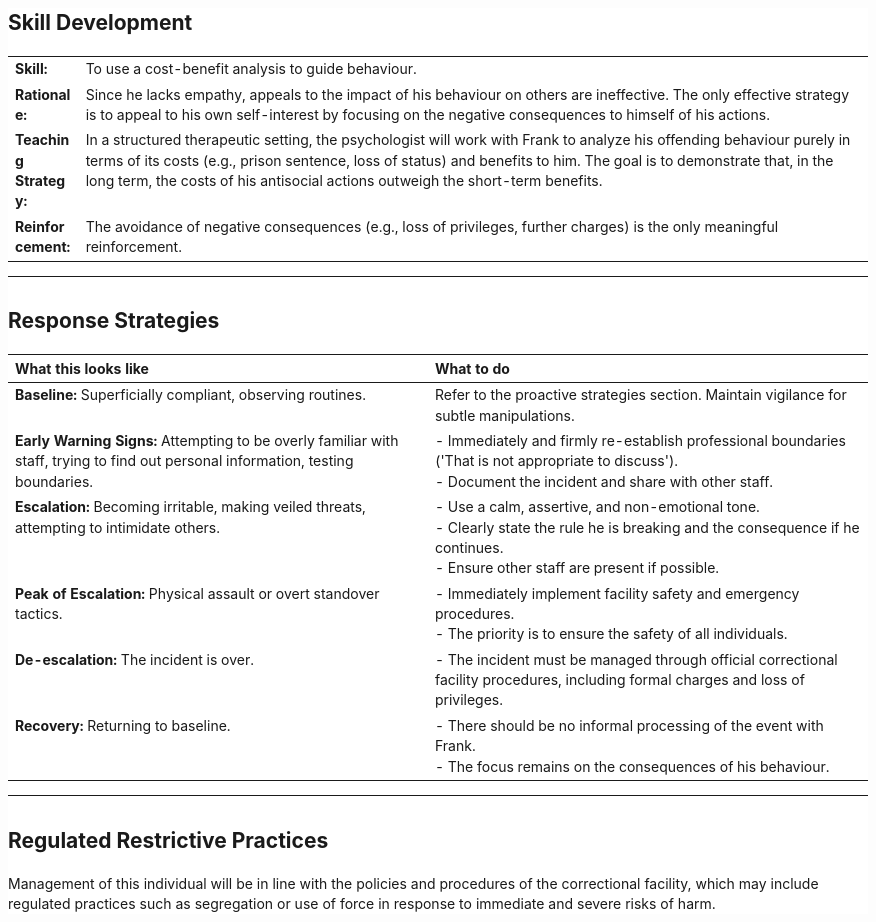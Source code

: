 
## Skill Development

| | |
| :--- | :--- |
| **Skill:** | To use a cost-benefit analysis to guide behaviour. |
| **Rationale:** | Since he lacks empathy, appeals to the impact of his behaviour on others are ineffective. The only effective strategy is to appeal to his own self-interest by focusing on the negative consequences to himself of his actions. |
| **Teaching Strategy:** | In a structured therapeutic setting, the psychologist will work with Frank to analyze his offending behaviour purely in terms of its costs (e.g., prison sentence, loss of status) and benefits to him. The goal is to demonstrate that, in the long term, the costs of his antisocial actions outweigh the short-term benefits. |
| **Reinforcement:** | The avoidance of negative consequences (e.g., loss of privileges, further charges) is the only meaningful reinforcement. |

---

## Response Strategies

| What this looks like | What to do |
| :--- | :--- |
| **Baseline:** Superficially compliant, observing routines. | Refer to the proactive strategies section. Maintain vigilance for subtle manipulations. |
| **Early Warning Signs:** Attempting to be overly familiar with staff, trying to find out personal information, testing boundaries. | - Immediately and firmly re-establish professional boundaries ('That is not appropriate to discuss').<br>- Document the incident and share with other staff. |
| **Escalation:** Becoming irritable, making veiled threats, attempting to intimidate others. | - Use a calm, assertive, and non-emotional tone.<br>- Clearly state the rule he is breaking and the consequence if he continues.<br>- Ensure other staff are present if possible. |
| **Peak of Escalation:** Physical assault or overt standover tactics. | - Immediately implement facility safety and emergency procedures.<br>- The priority is to ensure the safety of all individuals. |
| **De-escalation:** The incident is over. | - The incident must be managed through official correctional facility procedures, including formal charges and loss of privileges. |
| **Recovery:** Returning to baseline. | - There should be no informal processing of the event with Frank.<br>- The focus remains on the consequences of his behaviour. |

---

## Regulated Restrictive Practices

Management of this individual will be in line with the policies and procedures of the correctional facility, which may include regulated practices such as segregation or use of force in response to immediate and severe risks of harm.

